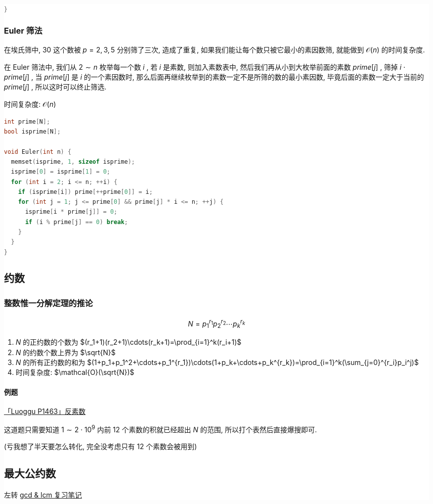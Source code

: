 ```cpp
}
```

### Euler 筛法

在埃氏筛中, 30 这个数被 $p=2,3,5$ 分别筛了三次, 造成了重复, 如果我们能让每个数只被它最小的素因数筛, 就能做到 $\mathcal{O}(n)$ 的时间复杂度.

在 Euler 筛法中, 我们从 $2\sim n$ 枚举每一个数 $i$ , 若 $i$ 是素数, 则加入素数表中, 然后我们再从小到大枚举前面的素数 $prime[j]$ , 筛掉 $i\cdot prime[j]$ , 当 $prime[j]$ 是 $i$ 的一个素因数时, 那么后面再继续枚举到的素数一定不是所筛的数的最小素因数, 毕竟后面的素数一定大于当前的 $prime[j]$ , 所以这时可以终止筛选.

时间复杂度: $\mathcal{O}(n)$

```cpp
int prime[N];
bool isprime[N];

void Euler(int n) {
  memset(isprime, 1, sizeof isprime);
  isprime[0] = isprime[1] = 0;
  for (int i = 2; i <= n; ++i) {
    if (isprime[i]) prime[++prime[0]] = i;
    for (int j = 1; j <= prime[0] && prime[j] * i <= n; ++j) {
      isprime[i * prime[j]] = 0;
      if (i % prime[j] == 0) break;
    }
  }
}
```

## 约数

### 整数惟一分解定理的推论

$$N=p_1^{r_1}p_2^{r_2}\cdots p_k^{r_k}$$

1. $N$ 的正约数的个数为 $(r_1+1)(r_2+1)\cdots(r_k+1)=\prod_{i=1}^k(r_i+1)$
2. $N$ 的约数个数上界为 $\sqrt{N}$
3. $N$ 的所有正约数的和为 $(1+p_1+p_1^2+\cdots+p_1^{r_1})\cdots(1+p_k+\cdots+p_k^{r_k})=\prod_{i=1}^k(\sum_{j=0}^{r_i}p_i^j)$
4. 时间复杂度: $\mathcal{O}(\sqrt{N})$

#### 例题

[「Luoggu P1463」反素数](https://www.luogu.com.cn/problem/P1463)

这道题只需要知道 $1\sim 2\cdot 10^9$ 内前 12 个素数的积就已经超出 $N$ 的范围, 所以打个表然后直接爆搜即可.

(亏我想了半天要怎么转化, 完全没考虑只有 12 个素数会被用到)

## 最大公约数

左转 [gcd & lcm 复习笔记](../gcd-and-lcm/)
